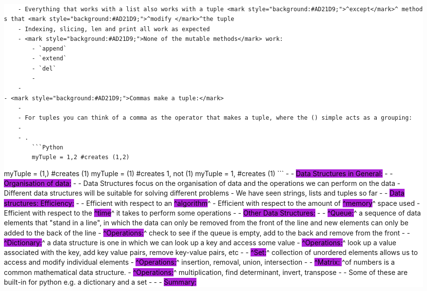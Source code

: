         - Everything that works with a list also works with a tuple <mark style="background:#AD21D9;">^except</mark>^ methods that <mark style="background:#AD21D9;">^modify </mark>^the tuple
        - Indexing, slicing, len and print all work as expected
        - <mark style="background:#AD21D9;">None of the mutable methods</mark> work:
            - `append` 
            - `extend`
            - `del` 
            - 
        - 
    - <mark style="background:#AD21D9;">Commas make a tuple:</mark> 
        - 
        - For tuples you can think of a comma as the operator that makes a tuple, where the () simple acts as a grouping:
        - 
        - .
            ```Python
            myTuple = 1,2 #creates (1,2)
myTuple = (1,) #creates (1)
myTuple = (1) #creates 1, not (1)
myTuple = 1, #creates (1) 
            ```
        - 
    - <mark style="background:#AD21D9;">Data Structures in General:</mark> 
        - 
        - <mark style="background:#AD21D9;">Organisation of data:</mark> 
            - 
            - Data Structures focus on the organisation of data and the operations we can perform on the data
            - Different data structures will be suitable for solving different problems
            - We have seen strings, lists and tuples so far
            - 
        - <mark style="background:#AD21D9;">Data structures: Efficiency:</mark> 
            - 
            - Efficient with respect to an <mark style="background:#AD21D9;">^algorithm</mark>^ 
            - Efficient with respect to the amount of <mark style="background:#AD21D9;">^memory</mark>^ space used
            - Efficient with respect to the <mark style="background:#AD21D9;">^time</mark>^ it takes to perform some operations
            - 
        - <mark style="background:#AD21D9;">Other Data Structures:</mark> 
            - 
            - <mark style="background:#AD21D9;">^Queue:</mark>^ a sequence of data elements that "stand in a line", in which the data can only be removed from the front of the line and new elements can only be added to the back of the line
                - <mark style="background:#AD21D9;">^Operations:</mark>^ check to see if the queue is empty, add to the back and remove from the front
                - 
            - <mark style="background:#AD21D9;">^Dictionary:</mark>^ a data structure is one in which we can look up a key and access some value 
                - <mark style="background:#AD21D9;">^Operations:</mark>^ look up a value associated with the key, add key value pairs, remove key-value pairs, etc
                - 
            - <mark style="background:#AD21D9;">^Set:</mark>^ collection of unordered elements allows us to access and modify individual elements
                - <mark style="background:#AD21D9;">^Operations:</mark>^ insertion, removal, union, intersection
                - 
            - <mark style="background:#AD21D9;">^Matrix: </mark>^of numbers is a common mathematical data structure.
                - <mark style="background:#AD21D9;">^Operations:</mark>^ multiplication, find determinant, invert, transpose
                - 
            - Some of these are built-in for python e.g. a dictionary and a set
            - 
        - 
    - <mark style="background:#AD21D9;">Summary:</mark> 